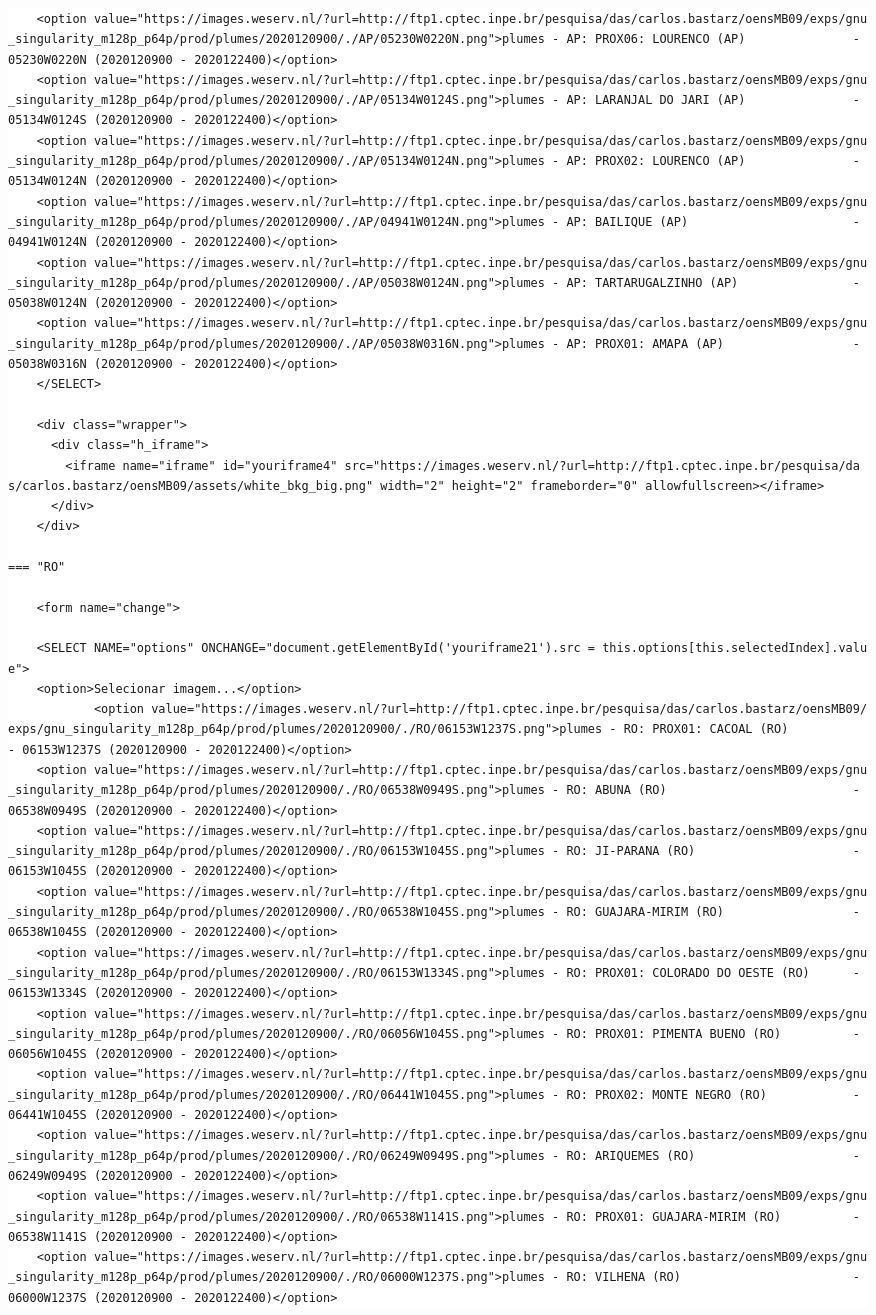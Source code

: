         <option value="https://images.weserv.nl/?url=http://ftp1.cptec.inpe.br/pesquisa/das/carlos.bastarz/oensMB09/exps/gnu_singularity_m128p_p64p/prod/plumes/2020120900/./AP/05230W0220N.png">plumes - AP: PROX06: LOURENCO (AP)               - 05230W0220N (2020120900 - 2020122400)</option>
        <option value="https://images.weserv.nl/?url=http://ftp1.cptec.inpe.br/pesquisa/das/carlos.bastarz/oensMB09/exps/gnu_singularity_m128p_p64p/prod/plumes/2020120900/./AP/05134W0124S.png">plumes - AP: LARANJAL DO JARI (AP)               - 05134W0124S (2020120900 - 2020122400)</option>
        <option value="https://images.weserv.nl/?url=http://ftp1.cptec.inpe.br/pesquisa/das/carlos.bastarz/oensMB09/exps/gnu_singularity_m128p_p64p/prod/plumes/2020120900/./AP/05134W0124N.png">plumes - AP: PROX02: LOURENCO (AP)               - 05134W0124N (2020120900 - 2020122400)</option>
        <option value="https://images.weserv.nl/?url=http://ftp1.cptec.inpe.br/pesquisa/das/carlos.bastarz/oensMB09/exps/gnu_singularity_m128p_p64p/prod/plumes/2020120900/./AP/04941W0124N.png">plumes - AP: BAILIQUE (AP)                       - 04941W0124N (2020120900 - 2020122400)</option>
        <option value="https://images.weserv.nl/?url=http://ftp1.cptec.inpe.br/pesquisa/das/carlos.bastarz/oensMB09/exps/gnu_singularity_m128p_p64p/prod/plumes/2020120900/./AP/05038W0124N.png">plumes - AP: TARTARUGALZINHO (AP)                - 05038W0124N (2020120900 - 2020122400)</option>
        <option value="https://images.weserv.nl/?url=http://ftp1.cptec.inpe.br/pesquisa/das/carlos.bastarz/oensMB09/exps/gnu_singularity_m128p_p64p/prod/plumes/2020120900/./AP/05038W0316N.png">plumes - AP: PROX01: AMAPA (AP)                  - 05038W0316N (2020120900 - 2020122400)</option>
        </SELECT>
        
        <div class="wrapper">
          <div class="h_iframe">
            <iframe name="iframe" id="youriframe4" src="https://images.weserv.nl/?url=http://ftp1.cptec.inpe.br/pesquisa/das/carlos.bastarz/oensMB09/assets/white_bkg_big.png" width="2" height="2" frameborder="0" allowfullscreen></iframe>
          </div>
        </div>

    === "RO"

        <form name="change">
        
        <SELECT NAME="options" ONCHANGE="document.getElementById('youriframe21').src = this.options[this.selectedIndex].value">
        <option>Selecionar imagem...</option>
                <option value="https://images.weserv.nl/?url=http://ftp1.cptec.inpe.br/pesquisa/das/carlos.bastarz/oensMB09/exps/gnu_singularity_m128p_p64p/prod/plumes/2020120900/./RO/06153W1237S.png">plumes - RO: PROX01: CACOAL (RO)                 - 06153W1237S (2020120900 - 2020122400)</option>
        <option value="https://images.weserv.nl/?url=http://ftp1.cptec.inpe.br/pesquisa/das/carlos.bastarz/oensMB09/exps/gnu_singularity_m128p_p64p/prod/plumes/2020120900/./RO/06538W0949S.png">plumes - RO: ABUNA (RO)                          - 06538W0949S (2020120900 - 2020122400)</option>
        <option value="https://images.weserv.nl/?url=http://ftp1.cptec.inpe.br/pesquisa/das/carlos.bastarz/oensMB09/exps/gnu_singularity_m128p_p64p/prod/plumes/2020120900/./RO/06153W1045S.png">plumes - RO: JI-PARANA (RO)                      - 06153W1045S (2020120900 - 2020122400)</option>
        <option value="https://images.weserv.nl/?url=http://ftp1.cptec.inpe.br/pesquisa/das/carlos.bastarz/oensMB09/exps/gnu_singularity_m128p_p64p/prod/plumes/2020120900/./RO/06538W1045S.png">plumes - RO: GUAJARA-MIRIM (RO)                  - 06538W1045S (2020120900 - 2020122400)</option>
        <option value="https://images.weserv.nl/?url=http://ftp1.cptec.inpe.br/pesquisa/das/carlos.bastarz/oensMB09/exps/gnu_singularity_m128p_p64p/prod/plumes/2020120900/./RO/06153W1334S.png">plumes - RO: PROX01: COLORADO DO OESTE (RO)      - 06153W1334S (2020120900 - 2020122400)</option>
        <option value="https://images.weserv.nl/?url=http://ftp1.cptec.inpe.br/pesquisa/das/carlos.bastarz/oensMB09/exps/gnu_singularity_m128p_p64p/prod/plumes/2020120900/./RO/06056W1045S.png">plumes - RO: PROX01: PIMENTA BUENO (RO)          - 06056W1045S (2020120900 - 2020122400)</option>
        <option value="https://images.weserv.nl/?url=http://ftp1.cptec.inpe.br/pesquisa/das/carlos.bastarz/oensMB09/exps/gnu_singularity_m128p_p64p/prod/plumes/2020120900/./RO/06441W1045S.png">plumes - RO: PROX02: MONTE NEGRO (RO)            - 06441W1045S (2020120900 - 2020122400)</option>
        <option value="https://images.weserv.nl/?url=http://ftp1.cptec.inpe.br/pesquisa/das/carlos.bastarz/oensMB09/exps/gnu_singularity_m128p_p64p/prod/plumes/2020120900/./RO/06249W0949S.png">plumes - RO: ARIQUEMES (RO)                      - 06249W0949S (2020120900 - 2020122400)</option>
        <option value="https://images.weserv.nl/?url=http://ftp1.cptec.inpe.br/pesquisa/das/carlos.bastarz/oensMB09/exps/gnu_singularity_m128p_p64p/prod/plumes/2020120900/./RO/06538W1141S.png">plumes - RO: PROX01: GUAJARA-MIRIM (RO)          - 06538W1141S (2020120900 - 2020122400)</option>
        <option value="https://images.weserv.nl/?url=http://ftp1.cptec.inpe.br/pesquisa/das/carlos.bastarz/oensMB09/exps/gnu_singularity_m128p_p64p/prod/plumes/2020120900/./RO/06000W1237S.png">plumes - RO: VILHENA (RO)                        - 06000W1237S (2020120900 - 2020122400)</option>